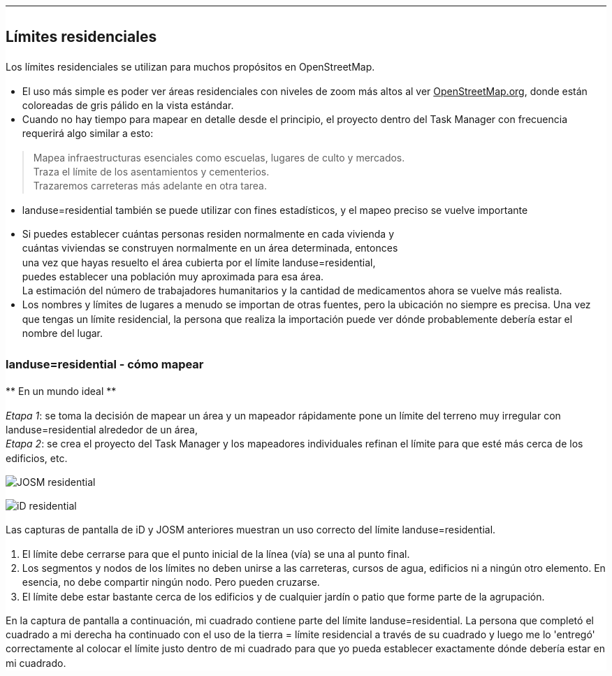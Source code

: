 ***


## Límites residenciales

Los límites residenciales se utilizan para muchos propósitos en OpenStreetMap.  

+ El uso más simple es poder ver áreas residenciales con niveles de zoom más altos al ver [OpenStreetMap.org](http://www.openstreetmap.org), donde están coloreadas de gris pálido en la vista estándar.  
+ Cuando no hay tiempo para mapear en detalle desde el principio, el proyecto dentro del Task Manager con frecuencia requerirá algo similar a esto:  

>    Mapea infraestructuras esenciales como escuelas, lugares de culto y mercados.  
>    Traza el límite de los asentamientos y cementerios.  
>    Trazaremos carreteras más adelante en otra tarea.   
+  landuse=residential también se puede utilizar con fines estadísticos, y el mapeo preciso se vuelve importante  

* Si puedes establecer cuántas personas residen normalmente en cada vivienda y  
 cuántas viviendas se construyen normalmente en un área determinada, entonces  
 una vez que hayas resuelto el área cubierta por el límite landuse=residential,  
 puedes establecer una población muy aproximada para esa área.  
 La estimación del número de trabajadores humanitarios y la cantidad de medicamentos ahora se vuelve más realista.
* Los nombres y límites de lugares a menudo se importan de otras fuentes, pero la ubicación no siempre es precisa. Una vez que tengas un límite residencial, la persona que realiza la importación puede ver dónde probablemente debería estar el nombre del lugar.


### <a name="residential-howto"></a> landuse=residential - cómo mapear


** En un mundo ideal **  

*Etapa 1*: se toma la decisión de mapear un área y un mapeador rápidamente pone un límite del terreno muy irregular con landuse=residential alrededor de un área,  
*Etapa 2*: se crea el proyecto del Task Manager y los mapeadores individuales refinan el límite para que esté más cerca de los edificios, etc.  

![JOSM residential][]

![iD residential][]
 
Las capturas de pantalla de iD y JOSM anteriores muestran un uso correcto del límite landuse=residential.  

1.  El límite debe cerrarse para que el punto inicial de la línea (vía) se una al punto final.  
2.  Los segmentos y nodos de los límites no deben unirse a las carreteras, cursos de agua, edificios ni a ningún otro elemento. En esencia, no debe compartir ningún nodo. Pero pueden cruzarse.  
3.  El límite debe estar bastante cerca de los edificios y de cualquier jardín o patio que forme parte de la agrupación.  


En la captura de pantalla a continuación, mi cuadrado contiene parte del límite landuse=residential. La persona que completó el cuadrado a mi derecha ha continuado con el uso de la tierra = límite residencial a través de su cuadrado y luego me lo 'entregó' correctamente al colocar el límite justo dentro de mi cuadrado para que yo pueda establecer exactamente dónde debería estar en mi cuadrado.  


[iD 3]: /images/coordination/iD_3.png
[JOSM 4]: /images/coordination/JOSM_4.png
[iD 5]: /images/coordination/iD_5.png
[iD residential]: /images/coordination/iD_residential.png
[JOSM residential]: /images/coordination/JOSM_residential.png
[JOSM residential 1]: /images/coordination/JOSM_residential_1.png
[Buildings iD]: /images/coordination/Buildings_iD.png
[Buildings_2]: /images/coordination/Buildings_2.png